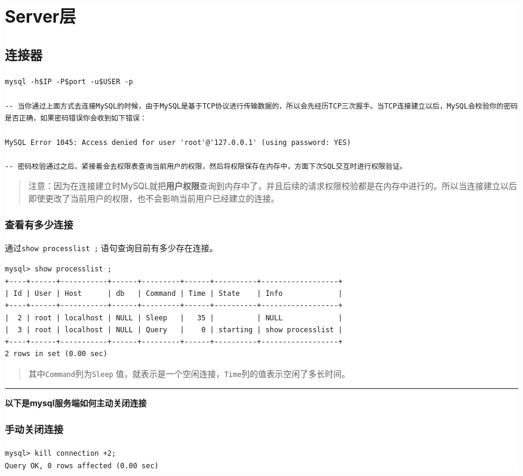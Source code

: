 




# Server层

## 连接器

```mysql
mysql -h$IP -P$port -u$USER -p

-- 当你通过上面方式去连接MySQL的时候，由于MySQL是基于TCP协议进行传输数据的，所以会先经历TCP三次握手。当TCP连接建立以后，MySQL会校验你的密码是否正确，如果密码错误你会收到如下错误：

MySQL Error 1045: Access denied for user 'root'@'127.0.0.1' (using password: YES)

-- 密码校验通过之后，紧接着会去权限表查询当前用户的权限，然后将权限保存在内存中，方面下次SQL交互时进行权限验证。
```

> 注意：因为在连接建立时MySQL就把**用户权限**查询到内存中了，并且后续的请求权限校验都是在内存中进行的。所以当连接建立以后即使更改了当前用户的权限，也不会影响当前用户已经建立的连接。



### 查看有多少连接

通过`show processlist ;` 语句查询目前有多少存在连接。

```mysql
mysql> show processlist ;
+----+------+-----------+------+---------+------+----------+------------------+
| Id | User | Host      | db   | Command | Time | State    | Info             |
+----+------+-----------+------+---------+------+----------+------------------+
|  2 | root | localhost | NULL | Sleep   |   35 |          | NULL             |
|  3 | root | localhost | NULL | Query   |    0 | starting | show processlist |
+----+------+-----------+------+---------+------+----------+------------------+
2 rows in set (0.00 sec)
```

> 其中`Command`列为`Sleep` 值，就表示是一个空闲连接，`Time`列的值表示空闲了多长时间。





------



**以下是mysql服务端如何主动关闭连接**



### 手动关闭连接

```mysql
mysql> kill connection +2;
Query OK, 0 rows affected (0.00 sec)
```
